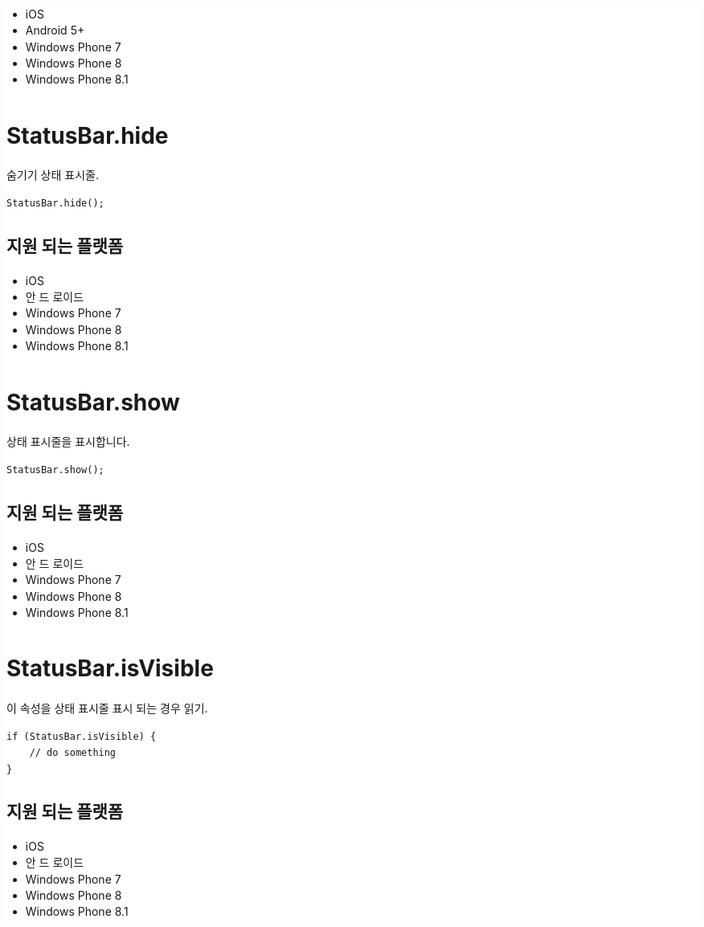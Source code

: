   * iOS
  * Android 5+
  * Windows Phone 7
  * Windows Phone 8
  * Windows Phone 8.1

# StatusBar.hide

숨기기 상태 표시줄.

    StatusBar.hide();


## 지원 되는 플랫폼

  * iOS
  * 안 드 로이드
  * Windows Phone 7
  * Windows Phone 8
  * Windows Phone 8.1

# StatusBar.show

상태 표시줄을 표시합니다.

    StatusBar.show();


## 지원 되는 플랫폼

  * iOS
  * 안 드 로이드
  * Windows Phone 7
  * Windows Phone 8
  * Windows Phone 8.1

# StatusBar.isVisible

이 속성을 상태 표시줄 표시 되는 경우 읽기.

    if (StatusBar.isVisible) {
        // do something
    }


## 지원 되는 플랫폼

  * iOS
  * 안 드 로이드
  * Windows Phone 7
  * Windows Phone 8
  * Windows Phone 8.1